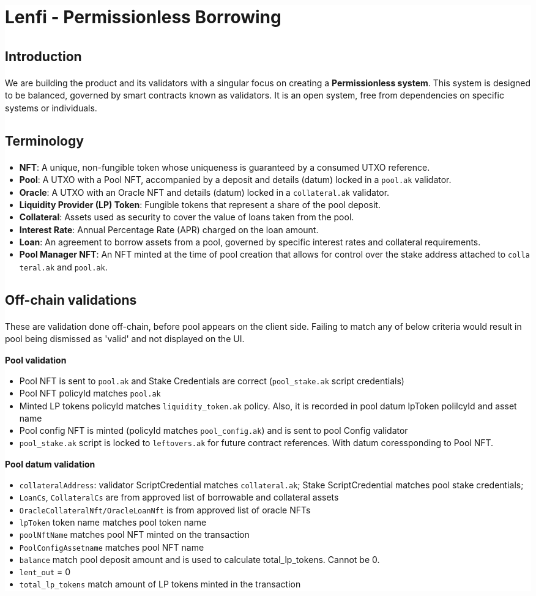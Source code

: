 # Lenfi - Permissionless Borrowing

## Introduction

We are building the product and its validators with a singular focus on creating a **Permissionless system**. This system is designed to be balanced, governed by smart contracts known as validators. It is an open system, free from dependencies on specific systems or individuals.

## Terminology

- **NFT**: A unique, non-fungible token whose uniqueness is guaranteed by a consumed UTXO reference.
- **Pool**: A UTXO with a Pool NFT, accompanied by a deposit and details (datum) locked in a `pool.ak` validator.
- **Oracle**: A UTXO with an Oracle NFT and details (datum) locked in a `collateral.ak` validator.
- **Liquidity Provider (LP) Token**: Fungible tokens that represent a share of the pool deposit.
- **Collateral**: Assets used as security to cover the value of loans taken from the pool.
- **Interest Rate**: Annual Percentage Rate (APR) charged on the loan amount.
- **Loan**: An agreement to borrow assets from a pool, governed by specific interest rates and collateral requirements.
- **Pool Manager NFT**: An NFT minted at the time of pool creation that allows for control over the stake address attached to `collateral.ak` and `pool.ak`.

## Off-chain validations

These are validation done off-chain, before pool appears on the client side. Failing to match any of below criteria would result in pool being dismissed as 'valid' and not displayed on the UI.

**Pool validation**

- Pool NFT is sent to `pool.ak` and Stake Credentials are correct (`pool_stake.ak` script credentials)
- Pool NFT policyId matches `pool.ak`
- Minted LP tokens policyId matches `liquidity_token.ak` policy. Also, it is recorded in pool datum lpToken polilcyId and asset name
- Pool config NFT is minted (policyId matches `pool_config.ak`) and is sent to pool Config validator
- `pool_stake.ak` script is locked to `leftovers.ak` for future contract references. With datum coressponding to Pool NFT.

**Pool datum validation**

- `collateralAddress`: validator ScriptCredential matches `collateral.ak`; Stake ScriptCredential matches pool stake credentials;
- `LoanCs`, `CollateralCs` are from approved list of borrowable and collateral assets
- `OracleCollateralNft/OracleLoanNft` is from approved list of oracle NFTs
- `lpToken` token name matches pool token name
- `poolNftName` matches pool NFT minted on the transaction
- `PoolConfigAssetname` matches pool NFT name
- `balance` match pool deposit amount and is used to calculate total_lp_tokens. Cannot be 0.
- `lent_out` = 0
- `total_lp_tokens` match amount of LP tokens minted in the transaction
